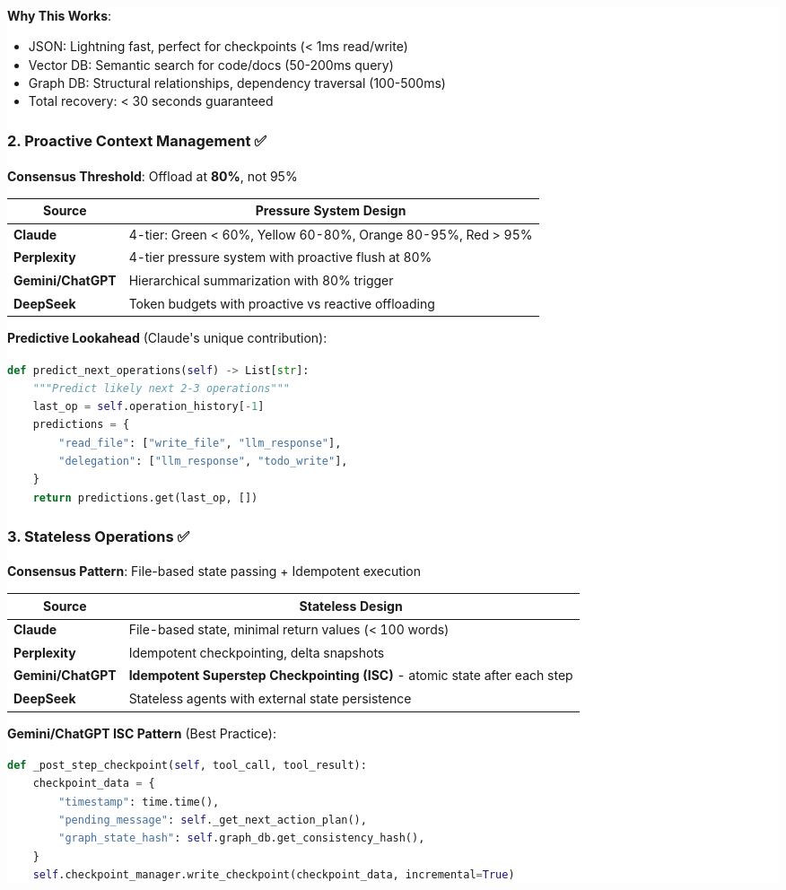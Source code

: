 **Why This Works**:
- JSON: Lightning fast, perfect for checkpoints (< 1ms read/write)
- Vector DB: Semantic search for code/docs (50-200ms query)
- Graph DB: Structural relationships, dependency traversal (100-500ms)
- Total recovery: < 30 seconds guaranteed

### 2. Proactive Context Management ✅

**Consensus Threshold**: Offload at **80%**, not 95%

| Source | Pressure System Design |
|--------|------------------------|
| **Claude** | 4-tier: Green < 60%, Yellow 60-80%, Orange 80-95%, Red > 95% |
| **Perplexity** | 4-tier pressure system with proactive flush at 80% |
| **Gemini/ChatGPT** | Hierarchical summarization with 80% trigger |
| **DeepSeek** | Token budgets with proactive vs reactive offloading |

**Predictive Lookahead** (Claude's unique contribution):
```python
def predict_next_operations(self) -> List[str]:
    """Predict likely next 2-3 operations"""
    last_op = self.operation_history[-1]
    predictions = {
        "read_file": ["write_file", "llm_response"],
        "delegation": ["llm_response", "todo_write"],
    }
    return predictions.get(last_op, [])
```

### 3. Stateless Operations ✅

**Consensus Pattern**: File-based state passing + Idempotent execution

| Source | Stateless Design |
|--------|------------------|
| **Claude** | File-based state, minimal return values (< 100 words) |
| **Perplexity** | Idempotent checkpointing, delta snapshots |
| **Gemini/ChatGPT** | **Idempotent Superstep Checkpointing (ISC)** - atomic state after each step |
| **DeepSeek** | Stateless agents with external state persistence |

**Gemini/ChatGPT ISC Pattern** (Best Practice):
```python
def _post_step_checkpoint(self, tool_call, tool_result):
    checkpoint_data = {
        "timestamp": time.time(),
        "pending_message": self._get_next_action_plan(),
        "graph_state_hash": self.graph_db.get_consistency_hash(),
    }
    self.checkpoint_manager.write_checkpoint(checkpoint_data, incremental=True)
```
